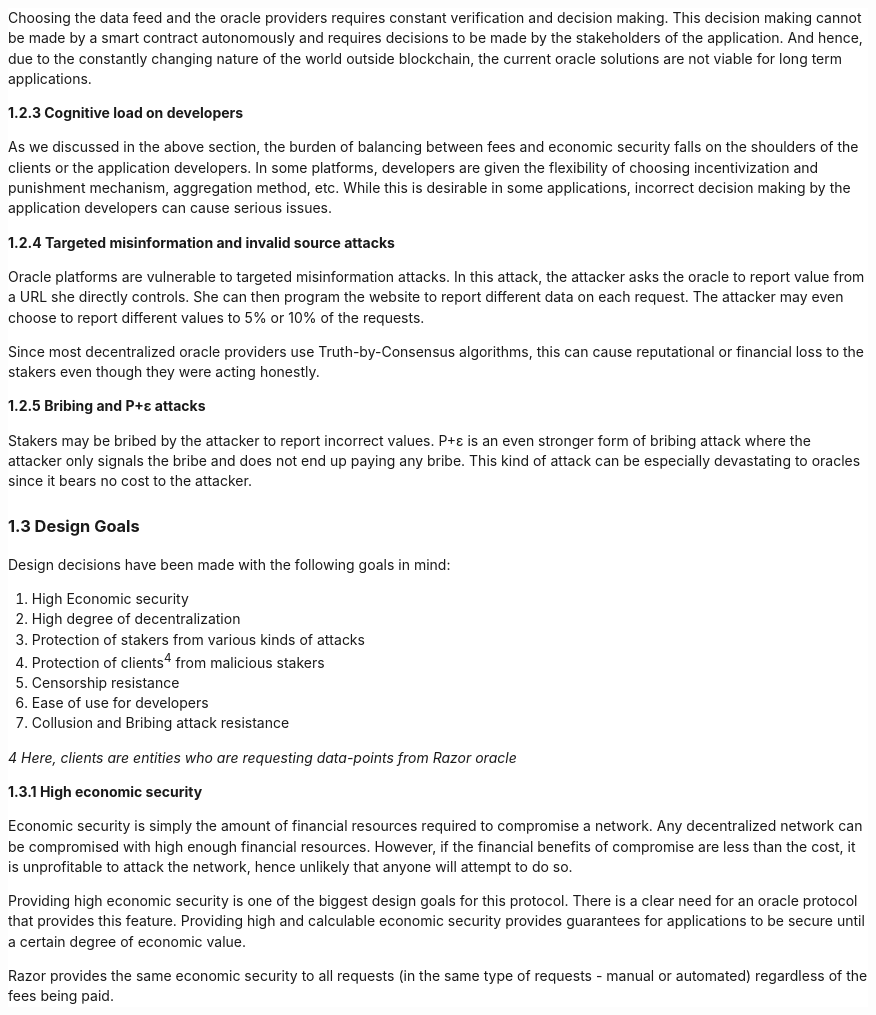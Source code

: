 Choosing the data feed and the oracle providers requires constant verification and decision making. This decision making cannot be made by a smart contract autonomously and requires decisions to be made by the stakeholders of the application. And hence, due to the constantly changing nature of the world outside blockchain, the current oracle solutions are not viable for long term applications. 

**1.2.3 Cognitive load on developers** 

As we discussed in the above section, the burden of balancing between fees and economic security falls on the shoulders of the clients or the application developers. In some platforms, developers are given the flexibility of choosing incentivization and punishment mechanism, aggregation method, etc. While this is desirable in some applications, incorrect decision making by the application developers can cause serious issues.  

**1.2.4 Targeted misinformation and invalid source attacks** 

Oracle platforms are vulnerable to targeted misinformation attacks. In this attack, the attacker asks the oracle to report value from a URL she directly controls. She can then program the website to report different data on each request. The attacker may even choose to report different values to 5% or 10% of the requests. 

Since most decentralized oracle providers use Truth-by-Consensus algorithms, this can  cause  reputational  or  financial  loss  to  the  stakers  even  though  they  were  acting honestly.

**1.2.5 Bribing and P+ε attacks** 

Stakers may be bribed by the attacker to report incorrect values. P+ε is an even stronger form of bribing attack where the attacker only signals the bribe and does not end up paying any bribe. This kind of attack can be especially devastating to oracles since it bears no cost to the attacker. 

### 1.3 Design Goals 

Design decisions have been made with the following goals in mind: 

1. High Economic security 
1. High degree of decentralization  
1. Protection of stakers from various kinds of attacks 
1. Protection of clients<sup>4</sup> from malicious stakers
1. Censorship resistance 
1. Ease of use for developers 
1. Collusion and Bribing attack resistance

_4 Here, clients are entities who are requesting data-points from Razor oracle_

 
**1.3.1 High economic security** 

Economic  security  is  simply  the  amount  of  financial  resources  required  to compromise a network. Any decentralized network can be compromised with high enough financial resources. However, if the financial benefits of compromise are less than the cost, it is unprofitable to attack the network, hence unlikely that anyone will attempt to do so. 

Providing high economic security is one of the biggest design goals for this protocol. There is a clear need for an oracle protocol that provides this feature. Providing high and calculable  economic  security  provides  guarantees  for  applications  to  be  secure  until  a certain degree of economic value. 

Razor  provides  the same economic security to all requests (in the same type of requests - manual or automated) regardless of the fees being paid.  
